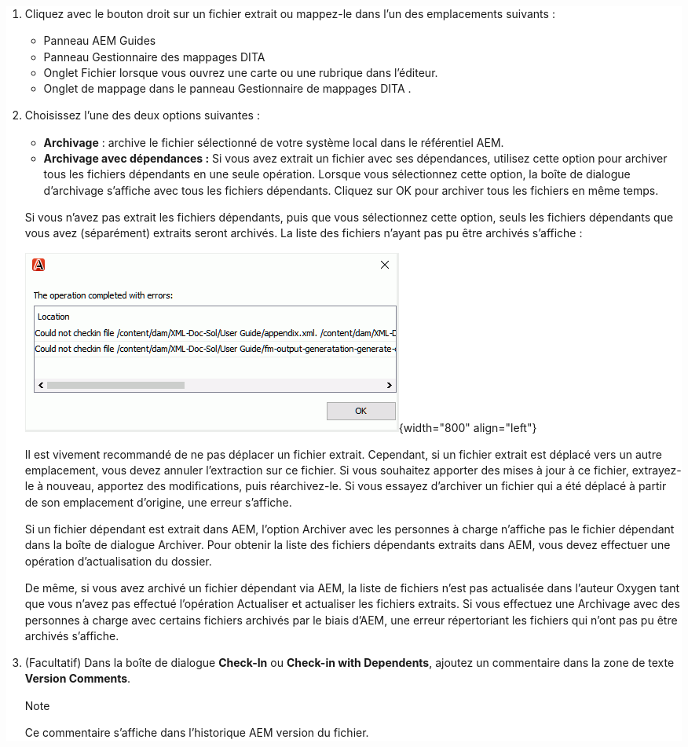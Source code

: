 1. Cliquez avec le bouton droit sur un fichier extrait ou mappez-le dans l’un des emplacements suivants :
   - Panneau AEM Guides
   - Panneau Gestionnaire des mappages DITA
   - Onglet Fichier lorsque vous ouvrez une carte ou une rubrique dans l’éditeur.
   - Onglet de mappage dans le panneau Gestionnaire de mappages DITA .

1. Choisissez l’une des deux options suivantes :

   - **Archivage** : archive le fichier sélectionné de votre système local dans le référentiel AEM.
   - **Archivage avec dépendances :** Si vous avez extrait un fichier avec ses dépendances, utilisez cette option pour archiver tous les fichiers dépendants en une seule opération. Lorsque vous sélectionnez cette option, la boîte de dialogue d’archivage s’affiche avec tous les fichiers dépendants. Cliquez sur OK pour archiver tous les fichiers en même temps.

   Si vous n’avez pas extrait les fichiers dépendants, puis que vous sélectionnez cette option, seuls les fichiers dépendants que vous avez \(séparément\) extraits seront archivés. La liste des fichiers n’ayant pas pu être archivés s’affiche :

   ![archiver des erreurs](images/check-in-error.png){width="800" align="left"}

   Il est vivement recommandé de ne pas déplacer un fichier extrait. Cependant, si un fichier extrait est déplacé vers un autre emplacement, vous devez annuler l’extraction sur ce fichier. Si vous souhaitez apporter des mises à jour à ce fichier, extrayez-le à nouveau, apportez des modifications, puis réarchivez-le. Si vous essayez d’archiver un fichier qui a été déplacé à partir de son emplacement d’origine, une erreur s’affiche.

   Si un fichier dépendant est extrait dans AEM, l’option Archiver avec les personnes à charge n’affiche pas le fichier dépendant dans la boîte de dialogue Archiver. Pour obtenir la liste des fichiers dépendants extraits dans AEM, vous devez effectuer une opération d’actualisation du dossier.

   De même, si vous avez archivé un fichier dépendant via AEM, la liste de fichiers n’est pas actualisée dans l’auteur Oxygen tant que vous n’avez pas effectué l’opération Actualiser et actualiser les fichiers extraits. Si vous effectuez une Archivage avec des personnes à charge avec certains fichiers archivés par le biais d’AEM, une erreur répertoriant les fichiers qui n’ont pas pu être archivés s’affiche.

1. \(Facultatif\) Dans la boîte de dialogue **Check-In** ou **Check-in with Dependents**, ajoutez un commentaire dans la zone de texte **Version Comments**.

   >[!NOTE]
   >
   >Ce commentaire s’affiche dans l’historique AEM version du fichier.
